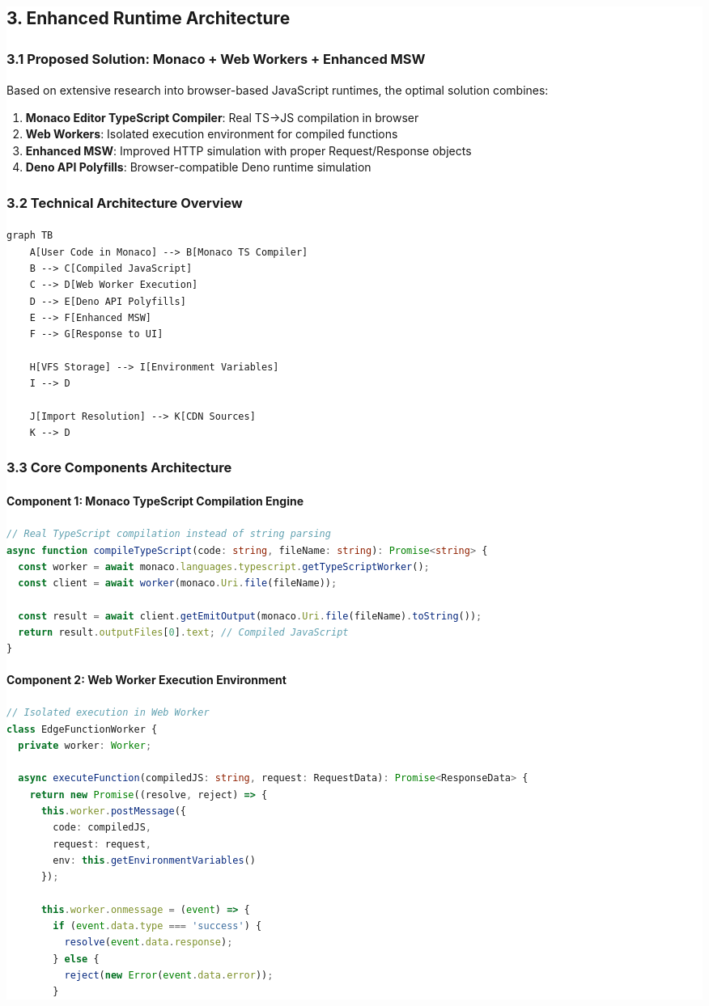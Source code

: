 
## 3. Enhanced Runtime Architecture

### 3.1 Proposed Solution: Monaco + Web Workers + Enhanced MSW

Based on extensive research into browser-based JavaScript runtimes, the optimal solution combines:

1. **Monaco Editor TypeScript Compiler**: Real TS→JS compilation in browser
2. **Web Workers**: Isolated execution environment for compiled functions  
3. **Enhanced MSW**: Improved HTTP simulation with proper Request/Response objects
4. **Deno API Polyfills**: Browser-compatible Deno runtime simulation

### 3.2 Technical Architecture Overview

```mermaid
graph TB
    A[User Code in Monaco] --> B[Monaco TS Compiler]
    B --> C[Compiled JavaScript]
    C --> D[Web Worker Execution]
    D --> E[Deno API Polyfills]
    E --> F[Enhanced MSW]
    F --> G[Response to UI]
    
    H[VFS Storage] --> I[Environment Variables]
    I --> D
    
    J[Import Resolution] --> K[CDN Sources]
    K --> D
```

### 3.3 Core Components Architecture

#### **Component 1: Monaco TypeScript Compilation Engine**
```typescript
// Real TypeScript compilation instead of string parsing
async function compileTypeScript(code: string, fileName: string): Promise<string> {
  const worker = await monaco.languages.typescript.getTypeScriptWorker();
  const client = await worker(monaco.Uri.file(fileName));
  
  const result = await client.getEmitOutput(monaco.Uri.file(fileName).toString());
  return result.outputFiles[0].text; // Compiled JavaScript
}
```

#### **Component 2: Web Worker Execution Environment**
```typescript
// Isolated execution in Web Worker
class EdgeFunctionWorker {
  private worker: Worker;
  
  async executeFunction(compiledJS: string, request: RequestData): Promise<ResponseData> {
    return new Promise((resolve, reject) => {
      this.worker.postMessage({
        code: compiledJS,
        request: request,
        env: this.getEnvironmentVariables()
      });
      
      this.worker.onmessage = (event) => {
        if (event.data.type === 'success') {
          resolve(event.data.response);
        } else {
          reject(new Error(event.data.error));
        }
```